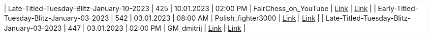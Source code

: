 | Late-Titled-Tuesday-Blitz-January-10-2023    |                 425 | 10.01.2023 | 02:00 PM | FairChess_on_YouTube | [Link](https://www.chess.com/tournament/live/late-titled-tuesday-blitz-january-10-2023-3690114)    | [Link](https://github.com/cmgchess/Titled-Tuesday-Data/blob/main/ranks/late-titled-tuesday-blitz-january-10-2023-3690114.json)    |
| Early-Titled-Tuesday-Blitz-January-03-2023   |                 542 | 03.01.2023 | 08:00 AM | Polish_fighter3000   | [Link](https://www.chess.com/tournament/live/early-titled-tuesday-blitz-january-03-2023-3676692)   | [Link](https://github.com/cmgchess/Titled-Tuesday-Data/blob/main/ranks/early-titled-tuesday-blitz-january-03-2023-3676692.json)   |
| Late-Titled-Tuesday-Blitz-January-03-2023    |                 447 | 03.01.2023 | 02:00 PM | GM_dmitrij           | [Link](https://www.chess.com/tournament/live/late-titled-tuesday-blitz-january-03-2023-3677210)    | [Link](https://github.com/cmgchess/Titled-Tuesday-Data/blob/main/ranks/late-titled-tuesday-blitz-january-03-2023-3677210.json)    |